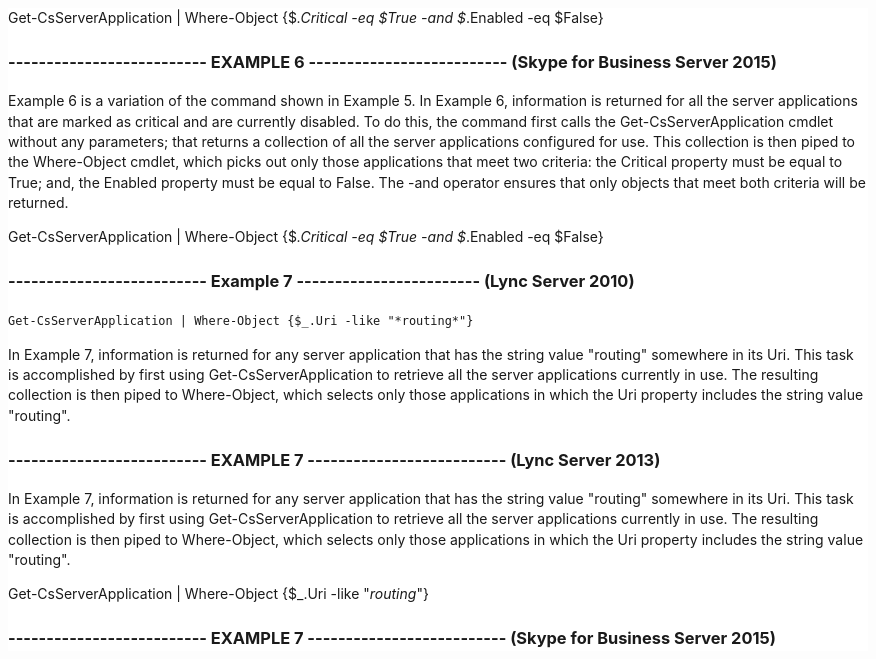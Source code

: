 Get-CsServerApplication | Where-Object {$_.Critical -eq $True -and $_.Enabled -eq $False}

### -------------------------- EXAMPLE 6 -------------------------- (Skype for Business Server 2015)
```

```

Example 6 is a variation of the command shown in Example 5.
In Example 6, information is returned for all the server applications that are marked as critical and are currently disabled.
To do this, the command first calls the Get-CsServerApplication cmdlet without any parameters; that returns a collection of all the server applications configured for use.
This collection is then piped to the Where-Object cmdlet, which picks out only those applications that meet two criteria: the Critical property must be equal to True; and, the Enabled property must be equal to False.
The -and operator ensures that only objects that meet both criteria will be returned.

Get-CsServerApplication | Where-Object {$_.Critical -eq $True -and $_.Enabled -eq $False}

### -------------------------- Example 7 ------------------------ (Lync Server 2010)
```
Get-CsServerApplication | Where-Object {$_.Uri -like "*routing*"}
```

In Example 7, information is returned for any server application that has the string value "routing" somewhere in its Uri.
This task is accomplished by first using Get-CsServerApplication to retrieve all the server applications currently in use.
The resulting collection is then piped to Where-Object, which selects only those applications in which the Uri property includes the string value "routing".

### -------------------------- EXAMPLE 7 -------------------------- (Lync Server 2013)
```

```

In Example 7, information is returned for any server application that has the string value "routing" somewhere in its Uri.
This task is accomplished by first using Get-CsServerApplication to retrieve all the server applications currently in use.
The resulting collection is then piped to Where-Object, which selects only those applications in which the Uri property includes the string value "routing".

Get-CsServerApplication | Where-Object {$_.Uri -like "*routing*"}

### -------------------------- EXAMPLE 7 -------------------------- (Skype for Business Server 2015)
```

```
